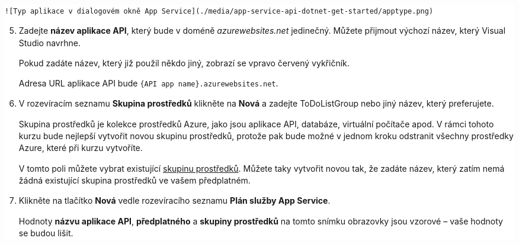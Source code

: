     ![Typ aplikace v dialogovém okně App Service](./media/app-service-api-dotnet-get-started/apptype.png)
5. Zadejte **název aplikace API**, který bude v doméně *azurewebsites.net* jedinečný. Můžete přijmout výchozí název, který Visual Studio navrhne.
   
    Pokud zadáte název, který již použil někdo jiný, zobrazí se vpravo červený vykřičník.
   
    Adresa URL aplikace API bude `{API app name}.azurewebsites.net`.
6. V rozevíracím seznamu **Skupina prostředků** klikněte na **Nová** a zadejte ToDoListGroup nebo jiný název, který preferujete.
   
    Skupina prostředků je kolekce prostředků Azure, jako jsou aplikace API, databáze, virtuální počítače apod.    V rámci tohoto kurzu bude nejlepší vytvořit novou skupinu prostředků, protože pak bude možné v jednom kroku odstranit všechny prostředky Azure, které při kurzu vytvoříte.
   
    V tomto poli můžete vybrat existující [skupinu prostředků](../azure-resource-manager/resource-group-overview.md). Můžete taky vytvořit novou tak, že zadáte název, který zatím nemá žádná existující skupina prostředků ve vašem předplatném.
7. Klikněte na tlačítko **Nová** vedle rozevíracího seznamu **Plán služby App Service**.
   
    Hodnoty **názvu aplikace API**, **předplatného** a **skupiny prostředků** na tomto snímku obrazovky jsou vzorové – vaše hodnoty se budou lišit.
   